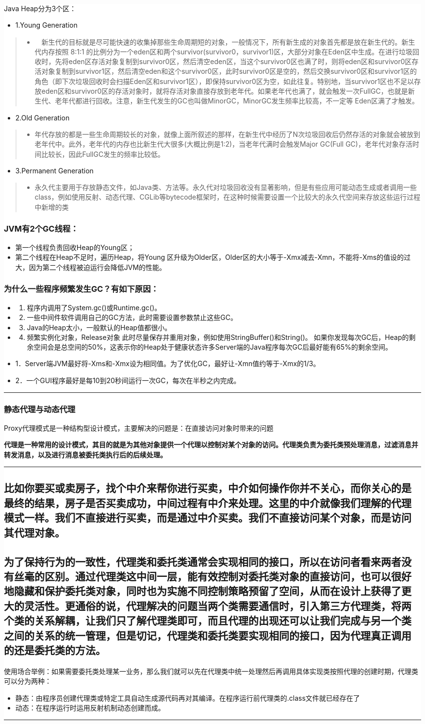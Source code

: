 Java Heap分为3个区：
* 1.Young Generation
>* 　新生代的目标就是尽可能快速的收集掉那些生命周期短的对象，一般情况下，所有新生成的对象首先都是放在新生代的。新生代内存按照 8:1:1 的比例分为一个eden区和两个survivor(survivor0，survivor1)区，大部分对象在Eden区中生成。在进行垃圾回收时，先将eden区存活对象复制到survivor0区，然后清空eden区，当这个survivor0区也满了时，则将eden区和survivor0区存活对象复制到survivor1区，然后清空eden和这个survivor0区，此时survivor0区是空的，然后交换survivor0区和survivor1区的角色（即下次垃圾回收时会扫描Eden区和survivor1区），即保持survivor0区为空，如此往复。特别地，当survivor1区也不足以存放eden区和survivor0区的存活对象时，就将存活对象直接存放到老年代。如果老年代也满了，就会触发一次FullGC，也就是新生代、老年代都进行回收。注意，新生代发生的GC也叫做MinorGC，MinorGC发生频率比较高，不一定等 Eden区满了才触发。

* 2.Old Generation
>* 年代存放的都是一些生命周期较长的对象，就像上面所叙述的那样，在新生代中经历了N次垃圾回收后仍然存活的对象就会被放到老年代中。此外，老年代的内存也比新生代大很多(大概比例是1:2)，当老年代满时会触发Major GC(Full GC)，老年代对象存活时间比较长，因此FullGC发生的频率比较低。

* 3.Permanent Generation
>* 永久代主要用于存放静态文件，如Java类、方法等。永久代对垃圾回收没有显著影响，但是有些应用可能动态生成或者调用一些class，例如使用反射、动态代理、CGLib等bytecode框架时，在这种时候需要设置一个比较大的永久代空间来存放这些运行过程中新增的类

### JVM有2个GC线程： 
* 第一个线程负责回收Heap的Young区； 
* 第二个线程在Heap不足时，遍历Heap，将Young 区升级为Older区，Older区的大小等于-Xmx减去-Xmn，不能将-Xms的值设的过大，因为第二个线程被迫运行会降低JVM的性能。

### 为什么一些程序频繁发生GC？有如下原因： 
* 1. 程序内调用了System.gc()或Runtime.gc()。 
* 2. 一些中间件软件调用自己的GC方法，此时需要设置参数禁止这些GC。 
* 3. Java的Heap太小，一般默认的Heap值都很小。 
* 4. 频繁实例化对象，Release对象 此时尽量保存并重用对象，例如使用StringBuffer()和String()。
如果你发现每次GC后，Heap的剩余空间会是总空间的50%，这表示你的Heap处于健康状态许多Server端的Java程序每次GC后最好能有65%的剩余空间。

 
* 1．Server端JVM最好将-Xms和-Xmx设为相同值。为了优化GC，最好让-Xmn值约等于-Xmx的1/3。 
* 2．一个GUI程序最好是每10到20秒间运行一次GC，每次在半秒之内完成。


---


### 静态代理与动态代理
Proxy代理模式是一种结构型设计模式，主要解决的问题是：在直接访问对象时带来的问题

**代理是一种常用的设计模式，其目的就是为其他对象提供一个代理以控制对某个对象的访问。代理类负责为委托类预处理消息，过滤消息并转发消息，以及进行消息被委托类执行后的后续处理。**

---
比如你要买或卖房子，找个中介来帮你进行买卖，中介如何操作你并不关心，而你关心的是最终的结果，房子是否买卖成功，中间过程有中介来处理。这里的中介就像我们理解的代理模式一样。我们不直接进行买卖，而是通过中介买卖。我们不直接访问某个对象，而是访问其代理对象。
---
为了保持行为的一致性，代理类和委托类通常会实现相同的接口，所以在访问者看来两者没有丝毫的区别。通过代理类这中间一层，能有效控制对委托类对象的直接访问，也可以很好地隐藏和保护委托类对象，同时也为实施不同控制策略预留了空间，从而在设计上获得了更大的灵活性。更通俗的说，代理解决的问题当两个类需要通信时，引入第三方代理类，将两个类的关系解耦，让我们只了解代理类即可，而且代理的出现还可以让我们完成与另一个类之间的关系的统一管理，但是切记，**代理类和委托类要实现相同的接口，因为代理真正调用的还是委托类的方法。**
---
使用场合举例：如果需要委托类处理某一业务，那么我们就可以先在代理类中统一处理然后再调用具体实现类按照代理的创建时期，代理类可以分为两种： 

* 静态：由程序员创建代理类或特定工具自动生成源代码再对其编译。在程序运行前代理类的.class文件就已经存在了
* 动态：在程序运行时运用反射机制动态创建而成。

---
